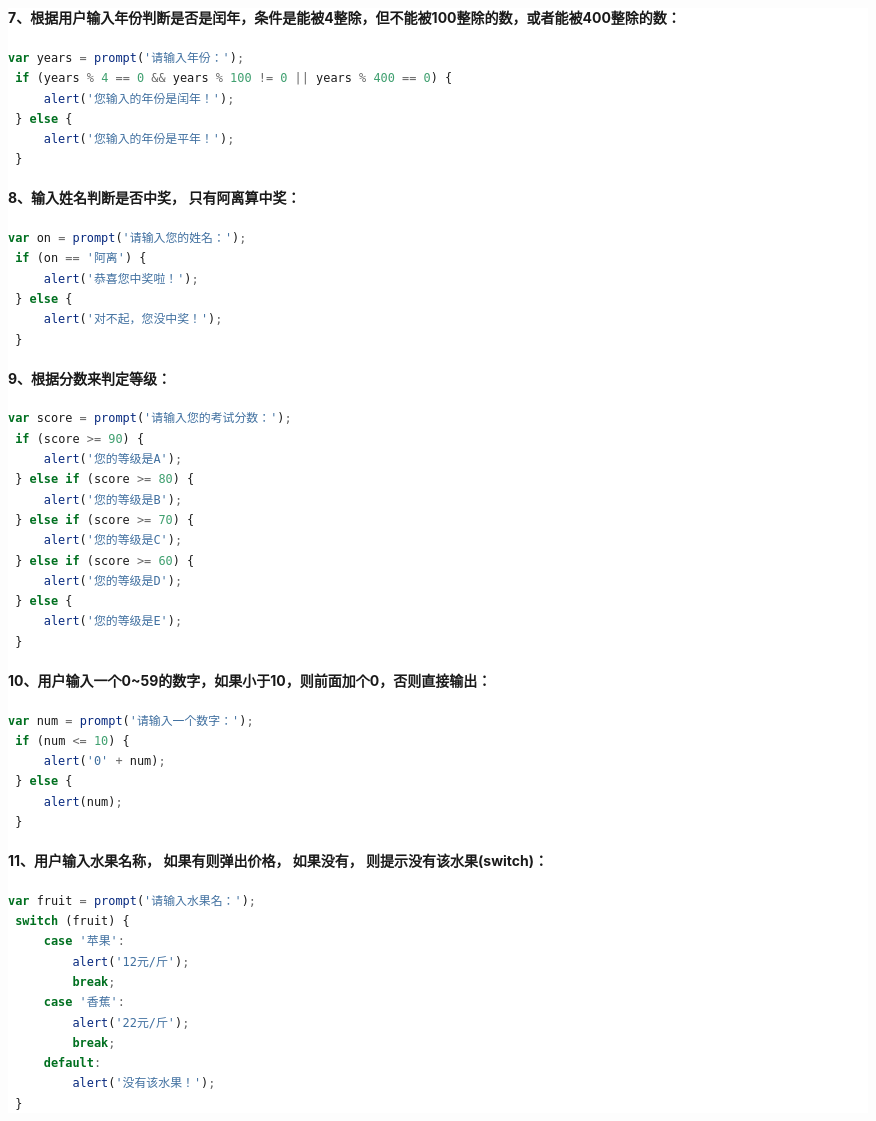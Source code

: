 #### 7、根据用户输入年份判断是否是闰年，条件是能被4整除，但不能被100整除的数，或者能被400整除的数：

```js
var years = prompt('请输入年份：');
 if (years % 4 == 0 && years % 100 != 0 || years % 400 == 0) {
     alert('您输入的年份是闰年！');
 } else {
     alert('您输入的年份是平年！');
 }
```

#### 8、输入姓名判断是否中奖， 只有阿离算中奖：

```js
var on = prompt('请输入您的姓名：');
 if (on == '阿离') {
     alert('恭喜您中奖啦！');
 } else {
     alert('对不起，您没中奖！');
 }
```

#### 9、根据分数来判定等级：

```js
var score = prompt('请输入您的考试分数：');
 if (score >= 90) {
     alert('您的等级是A');
 } else if (score >= 80) {
     alert('您的等级是B');
 } else if (score >= 70) {
     alert('您的等级是C');
 } else if (score >= 60) {
     alert('您的等级是D');
 } else {
     alert('您的等级是E');
 }
```

#### 10、用户输入一个0~59的数字，如果小于10，则前面加个0，否则直接输出：

```js
var num = prompt('请输入一个数字：');
 if (num <= 10) {
     alert('0' + num);
 } else {
     alert(num);
 }
```

#### 11、用户输入水果名称， 如果有则弹出价格， 如果没有， 则提示没有该水果(switch)：

```js
var fruit = prompt('请输入水果名：');
 switch (fruit) {
     case '苹果':
         alert('12元/斤');
         break;
     case '香蕉':
         alert('22元/斤');
         break;
     default:
         alert('没有该水果！');
 }
```
